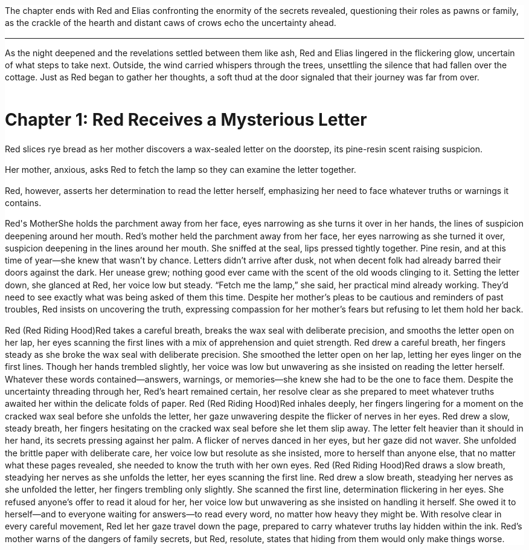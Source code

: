 The chapter ends with Red and Elias confronting the enormity of the secrets revealed, questioning their roles as pawns or family, as the crackle of the hearth and distant caws of crows echo the uncertainty ahead.

----------------------------------------

As the night deepened and the revelations settled between them like ash, Red and Elias lingered in the flickering glow, uncertain of what steps to take next. Outside, the wind carried whispers through the trees, unsettling the silence that had fallen over the cottage. Just as Red began to gather her thoughts, a soft thud at the door signaled that their journey was far from over.

# Chapter 1: Red Receives a Mysterious Letter

Red slices rye bread as her mother discovers a wax-sealed letter on the doorstep, its pine-resin scent raising suspicion.

Her mother, anxious, asks Red to fetch the lamp so they can examine the letter together.

Red, however, asserts her determination to read the letter herself, emphasizing her need to face whatever truths or warnings it contains.

Red's MotherShe holds the parchment away from her face, eyes narrowing as she turns it over in her hands, the lines of suspicion deepening around her mouth. Red’s mother held the parchment away from her face, her eyes narrowing as she turned it over, suspicion deepening in the lines around her mouth. She sniffed at the seal, lips pressed tightly together. Pine resin, and at this time of year—she knew that wasn’t by chance. Letters didn’t arrive after dusk, not when decent folk had already barred their doors against the dark. Her unease grew; nothing good ever came with the scent of the old woods clinging to it. Setting the letter down, she glanced at Red, her voice low but steady. “Fetch me the lamp,” she said, her practical mind already working. They’d need to see exactly what was being asked of them this time.
Despite her mother’s pleas to be cautious and reminders of past troubles, Red insists on uncovering the truth, expressing compassion for her mother’s fears but refusing to let them hold her back.

Red (Red Riding Hood)Red takes a careful breath, breaks the wax seal with deliberate precision, and smooths the letter open on her lap, her eyes scanning the first lines with a mix of apprehension and quiet strength. Red drew a careful breath, her fingers steady as she broke the wax seal with deliberate precision. She smoothed the letter open on her lap, letting her eyes linger on the first lines. Though her hands trembled slightly, her voice was low but unwavering as she insisted on reading the letter herself. Whatever these words contained—answers, warnings, or memories—she knew she had to be the one to face them. Despite the uncertainty threading through her, Red’s heart remained certain, her resolve clear as she prepared to meet whatever truths awaited her within the delicate folds of paper.
Red (Red Riding Hood)Red inhales deeply, her fingers lingering for a moment on the cracked wax seal before she unfolds the letter, her gaze unwavering despite the flicker of nerves in her eyes. Red drew a slow, steady breath, her fingers hesitating on the cracked wax seal before she let them slip away. The letter felt heavier than it should in her hand, its secrets pressing against her palm. A flicker of nerves danced in her eyes, but her gaze did not waver. She unfolded the brittle paper with deliberate care, her voice low but resolute as she insisted, more to herself than anyone else, that no matter what these pages revealed, she needed to know the truth with her own eyes.
Red (Red Riding Hood)Red draws a slow breath, steadying her nerves as she unfolds the letter, her eyes scanning the first line. Red drew a slow breath, steadying her nerves as she unfolded the letter, her fingers trembling only slightly. She scanned the first line, determination flickering in her eyes. She refused anyone’s offer to read it aloud for her, her voice low but unwavering as she insisted on handling it herself. She owed it to herself—and to everyone waiting for answers—to read every word, no matter how heavy they might be. With resolve clear in every careful movement, Red let her gaze travel down the page, prepared to carry whatever truths lay hidden within the ink.
Red’s mother warns of the dangers of family secrets, but Red, resolute, states that hiding from them would only make things worse.
